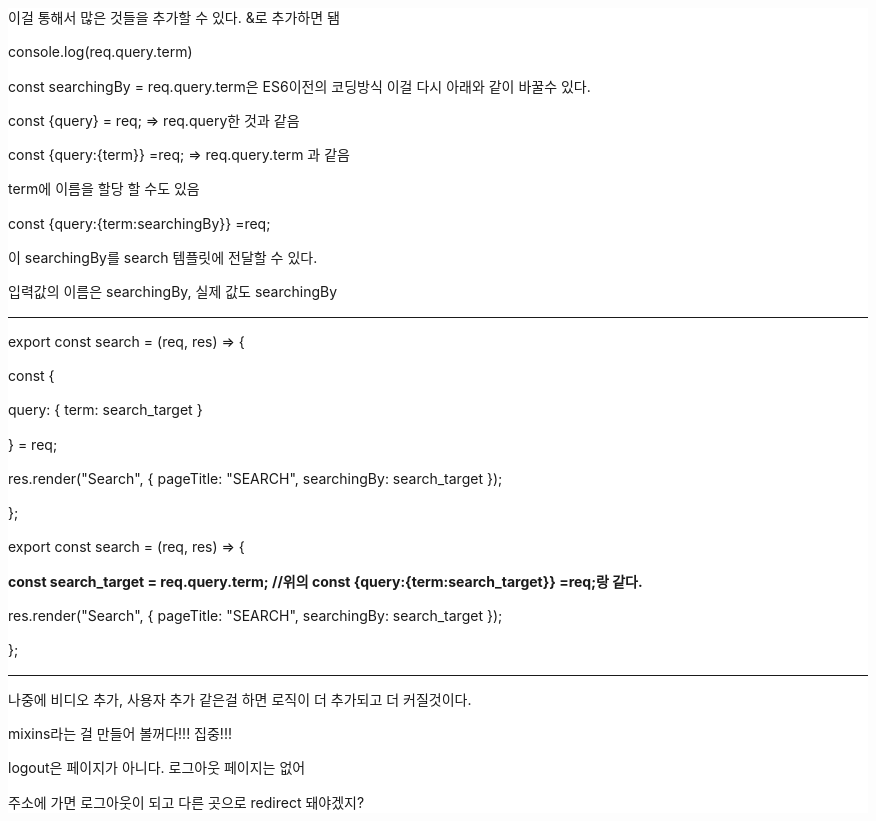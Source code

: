 이걸 통해서 많은 것들을 추가할 수 있다. &로 추가하면 됌



console.log(req.query.term)



const searchingBy = req.query.term은 ES6이전의 코딩방식 이걸 다시 아래와 같이 바꿀수 있다.



const {query} = req;   => req.query한 것과 같음



const {query:{term}} =req;   => req.query.term 과 같음



term에 이름을 할당 할 수도 있음



const {query:{term:searchingBy}} =req;

이 searchingBy를 search 템플릿에 전달할 수 있다.



입력값의 이름은 searchingBy, 실제 값도 searchingBy

<hr>

export const search = (req, res) => {

  const {

  query: { term: search_target }

 } = req;



 res.render("Search", { pageTitle: "SEARCH", searchingBy: search_target });

};



export const search = (req, res) => {

**const search_target = req.query.term;  //위의 const {query:{term:search_target}} =req;랑 같다.**

 res.render("Search", { pageTitle: "SEARCH", searchingBy: search_target });

};

<hr>



나중에 비디오 추가, 사용자 추가 같은걸 하면 로직이 더 추가되고 더 커질것이다.



mixins라는 걸 만들어 볼꺼다!!! 집중!!!



logout은 페이지가 아니다. 로그아웃 페이지는 없어

주소에 가면 로그아웃이 되고 다른 곳으로 redirect 돼야겠지?
